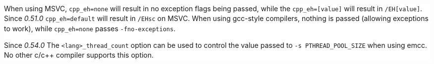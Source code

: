 When using MSVC, `cpp_eh=none` will result in no exception flags being passed,
while the `cpp_eh=[value]` will result in `/EH[value]`.
Since *0.51.0* `cpp_eh=default` will result in `/EHsc` on MSVC. When using
gcc-style compilers, nothing is passed (allowing exceptions to work), while
`cpp_eh=none` passes `-fno-exceptions`.

Since *0.54.0* The `<lang>_thread_count` option can be used to control the
value passed to `-s PTHREAD_POOL_SIZE` when using emcc. No other c/c++
compiler supports this option.

